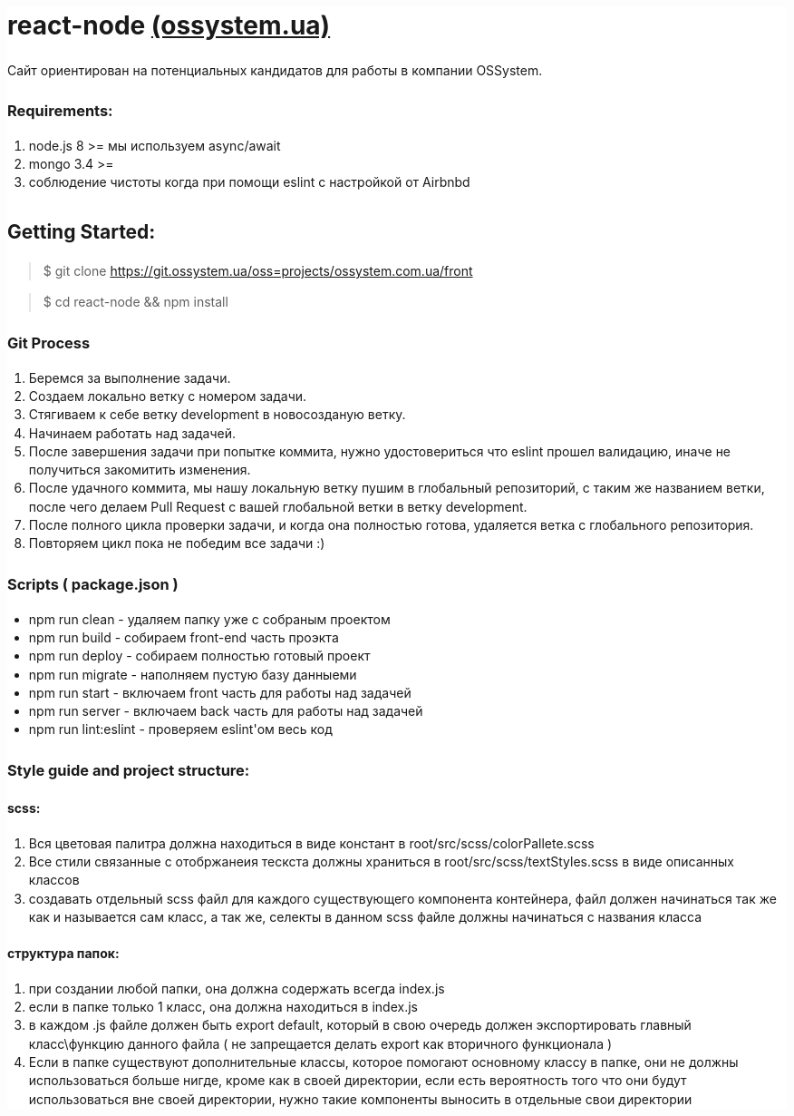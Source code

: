 # react-node [(ossystem.ua)](https://ossystem.ua)
Сайт ориентирован на потенциальных кандидатов для работы в компании OSSystem.

### Requirements:
1. node.js 8 >= мы используем async/await
1. mongo 3.4 >=
1. соблюдение чистоты когда при помощи eslint с настройкой от Airbnbd

## Getting Started:
>$ git clone https://git.ossystem.ua/oss=projects/ossystem.com.ua/front

>$ cd react-node && npm install

### Git Process
1. Беремся за выполнение задачи.
1. Создаем локально ветку с номером задачи.
1. Стягиваем к себе ветку development в новосозданую ветку.
1. Начинаем работать над задачей.
1. После завершения задачи при попытке коммита, нужно удостовериться что eslint прошел валидацию, иначе не получиться закомитить изменения.
1. После удачного коммита, мы нашу локальную ветку пушим в глобальный репозиторий, с таким же названием ветки, после чего делаем Pull Request с вашей глобальной ветки в ветку development.
1. После полного цикла проверки задачи, и когда она полностью готова, удаляется ветка с глобального репозитория.
1. Повторяем цикл пока не победим все задачи :)

### Scripts ( package.json )
* npm run clean - удаляем папку уже с собраным проектом
* npm run build - собираем front-end часть проэкта
* npm run deploy - собираем полностью готовый проект
* npm run migrate - наполняем пустую базу данныеми
* npm run start - включаем front часть для работы над задачей
* npm run server - включаем back часть для работы над задачей
* npm run lint:eslint - проверяем eslint'ом весь код

### Style guide and project structure:

#### scss:

1. Вся цветовая палитра должна находиться в виде констант в root/src/scss/colorPallete.scss
1. Все стили связанные с отобржанеия тескста должны храниться в root/src/scss/textStyles.scss в виде описанных классов
1. создавать отдельный scss файл для каждого существующего компонента контейнера, файл должен начинаться так же как и называется сам класс, а так же, селекты в данном scss файле должны начинаться с названия класса


#### структура папок:
1. при создании любой папки, она должна содержать всегда index.js
1. если в папке только 1 класс, она должна находиться в index.js
1. в каждом .js файле должен быть export default, который в свою очередь должен экспортировать главный класс\функцию данного файла ( не запрещается делать export как вторичного функционала )
1. Если в папке существуют дополнительные классы, которое помогают основному классу в папке, они не должны использоваться больше нигде, кроме как в своей директории, если есть вероятность того что они будут использоваться вне своей директории, нужно такие компоненты выносить в отдельные свои директории
